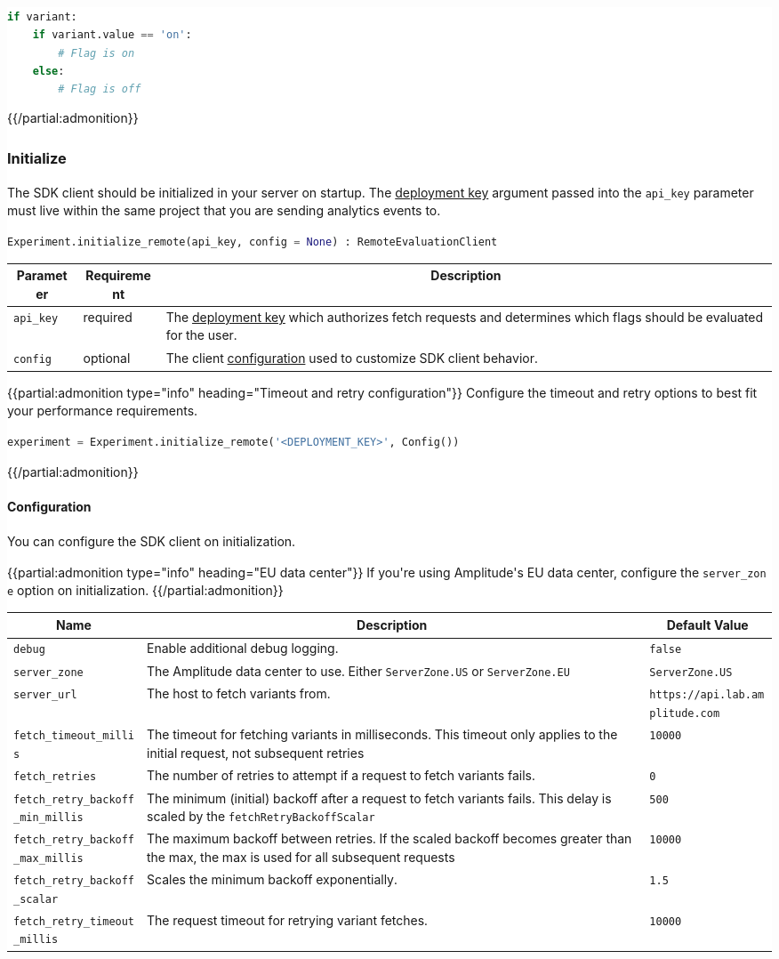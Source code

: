```python
if variant:
    if variant.value == 'on':
        # Flag is on
    else:
        # Flag is off
```
{{/partial:admonition}}

### Initialize

The SDK client should be initialized in your server on startup. The [deployment key](/docs/feature-experiment/data-model#deployments) argument passed into the `api_key` parameter must live within the same project that you are sending analytics events to.

```python
Experiment.initialize_remote(api_key, config = None) : RemoteEvaluationClient
```

| Parameter | Requirement | Description |
| --- | --- | --- |
| `api_key` | required | The [deployment key](/docs/feature-experiment/data-model#deployments) which authorizes fetch requests and determines which flags should be evaluated for the user. |
| `config` | optional | The client [configuration](#configuration) used to customize SDK client behavior. |

{{partial:admonition type="info" heading="Timeout and retry configuration"}}
Configure the timeout and retry options to best fit your performance requirements.
```python
experiment = Experiment.initialize_remote('<DEPLOYMENT_KEY>', Config())
```
{{/partial:admonition}}

#### Configuration

You can configure the SDK client on initialization.

{{partial:admonition type="info" heading="EU data center"}}
If you're using Amplitude's EU data center, configure the `server_zone` option on initialization.
{{/partial:admonition}}

| <div class="big-column">Name</div>  | Description | Default Value |
| --- | --- | --- |
| `debug` | Enable additional debug logging. | `false` |
| `server_zone` | The Amplitude data center to use. Either `ServerZone.US` or `ServerZone.EU` | `ServerZone.US` |
| `server_url` | The host to fetch variants from. | `https://api.lab.amplitude.com` |
| `fetch_timeout_millis` | The timeout for fetching variants in milliseconds. This timeout only applies to the initial request, not subsequent retries | `10000` |
| `fetch_retries` | The number of retries to attempt if a request to fetch variants fails. | `0` |
| `fetch_retry_backoff_min_millis` | The minimum (initial) backoff after a request to fetch variants fails. This delay is scaled by the `fetchRetryBackoffScalar` | `500` |
| `fetch_retry_backoff_max_millis` | The maximum backoff between retries. If the scaled backoff becomes greater than the max, the max is used for all subsequent requests | `10000` |
| `fetch_retry_backoff_scalar` | Scales the minimum backoff exponentially. | `1.5` |
| `fetch_retry_timeout_millis` | The request timeout for retrying variant fetches. | `10000` |
